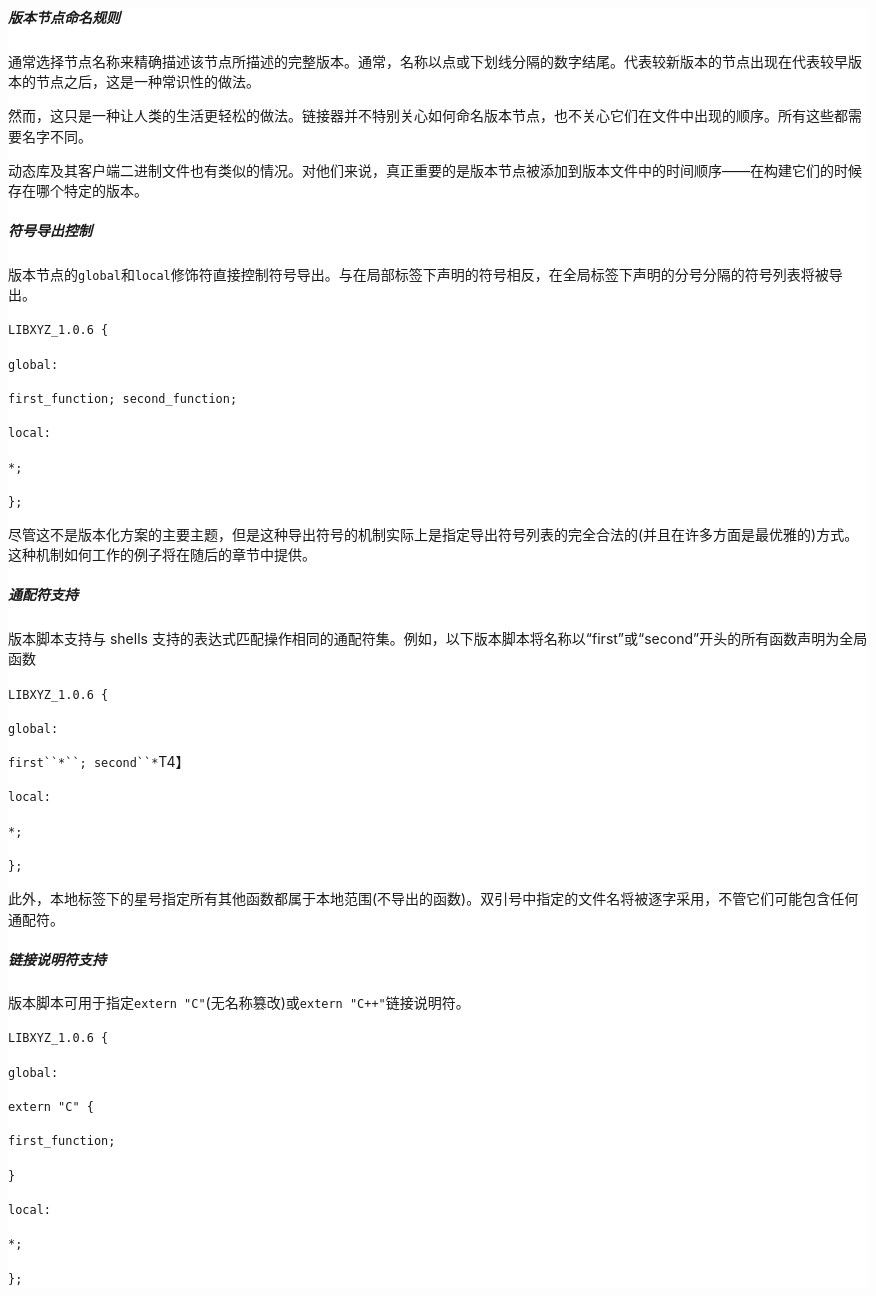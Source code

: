 ##### 版本节点命名规则

通常选择节点名称来精确描述该节点所描述的完整版本。通常，名称以点或下划线分隔的数字结尾。代表较新版本的节点出现在代表较早版本的节点之后，这是一种常识性的做法。

然而，这只是一种让人类的生活更轻松的做法。链接器并不特别关心如何命名版本节点，也不关心它们在文件中出现的顺序。所有这些都需要名字不同。

动态库及其客户端二进制文件也有类似的情况。对他们来说，真正重要的是版本节点被添加到版本文件中的时间顺序——在构建它们的时候存在哪个特定的版本。

##### 符号导出控制

版本节点的`global`和`local`修饰符直接控制符号导出。与在局部标签下声明的符号相反，在全局标签下声明的分号分隔的符号列表将被导出。

`LIBXYZ_1.0.6 {`

`global:`

`first_function; second_function;`

`local:`

`*;`

`};`

尽管这不是版本化方案的主要主题，但是这种导出符号的机制实际上是指定导出符号列表的完全合法的(并且在许多方面是最优雅的)方式。这种机制如何工作的例子将在随后的章节中提供。

##### 通配符支持

版本脚本支持与 shells 支持的表达式匹配操作相同的通配符集。例如，以下版本脚本将名称以“first”或“second”开头的所有函数声明为全局函数

`LIBXYZ_1.0.6 {`

`global:`

`first``*``; second``*`T4】

`local:`

`*;`

`};`

此外，本地标签下的星号指定所有其他函数都属于本地范围(不导出的函数)。双引号中指定的文件名将被逐字采用，不管它们可能包含任何通配符。

##### 链接说明符支持

版本脚本可用于指定`extern "C"`(无名称篡改)或`extern "C++"`链接说明符。

`LIBXYZ_1.0.6 {`

`global:`

`extern "C" {`

`first_function;`

`}`

`local:`

`*;`

`};`
